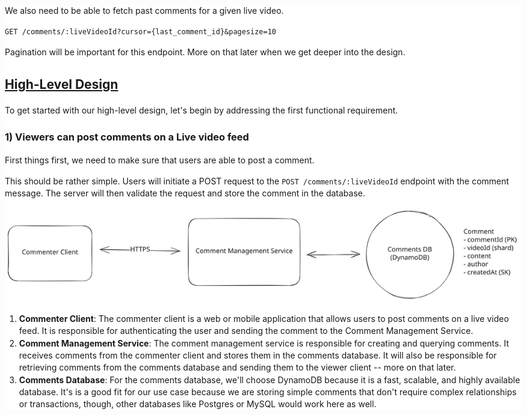 

We also need to be able to fetch past comments for a given live video.




```
GET /comments/:liveVideoId?cursor={last_comment_id}&pagesize=10
```




Pagination will be important for this endpoint. More on that later when we get deeper into the design.





[High-Level Design](https://www.hellointerview.com/learn/system-design/in-a-hurry/delivery#high-level-design-10-15-minutes)
---------------------------------------------------------------------------------------------------------------------------





To get started with our high-level design, let's begin by addressing the first functional requirement.




### 1) Viewers can post comments on a Live video feed





First things first, we need to make sure that users are able to post a comment.





This should be rather simple. Users will initiate a POST request to the `POST /comments/:liveVideoId` endpoint with the comment message. The server will then validate the request and store the comment in the database.





![](210-problem-breakdowns_fb-live-comments_03.svg)





1. **Commenter Client**: The commenter client is a web or mobile application that allows users to post comments on a live video feed. It is responsible for authenticating the user and sending the comment to the Comment Management Service.
2. **Comment Management Service**: The comment management service is responsible for creating and querying comments. It receives comments from the commenter client and stores them in the comments database. It will also be responsible for retrieving comments from the comments database and sending them to the viewer client -- more on that later.
3. **Comments Database**: For the comments database, we'll choose DynamoDB because it is a fast, scalable, and highly available database. It's is a good fit for our use case because we are storing simple comments that don't require complex relationships or transactions, though, other databases like Postgres or MySQL would work here as well.
